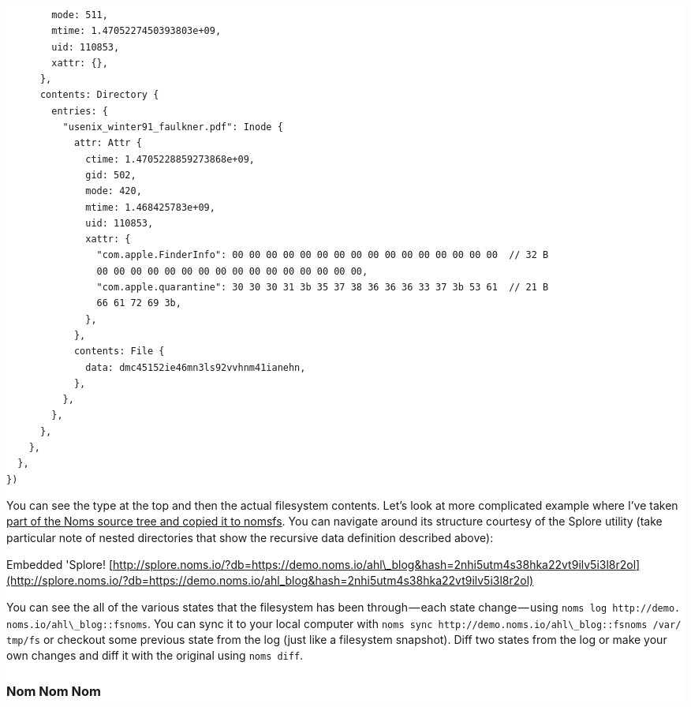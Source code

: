 ```
        mode: 511,
        mtime: 1.4705227450393803e+09,
        uid: 110853,
        xattr: {},
      },
      contents: Directory {
        entries: {
          "usenix_winter91_faulkner.pdf": Inode {
            attr: Attr {
              ctime: 1.4705228859273868e+09,
              gid: 502,
              mode: 420,
              mtime: 1.468425783e+09,
              uid: 110853,
              xattr: {
                "com.apple.FinderInfo": 00 00 00 00 00 00 00 00 00 00 00 00 00 00 00 00  // 32 B
                00 00 00 00 00 00 00 00 00 00 00 00 00 00 00 00,
                "com.apple.quarantine": 30 30 30 31 3b 35 37 38 36 36 36 33 37 3b 53 61  // 21 B
                66 61 72 69 3b,
              },
            },
            contents: File {
              data: dmc45152ie46mn3ls92vvhnm41ianehn,
            },
          },
        },
      },
    },
  },
})
```

You can see the type at the top and then the actual filesystem contents. Let’s look at more complicated example where I’ve taken [part of the Noms source tree and copied it to nomsfs](http://inception.davepedu.com/inception.mp3). You can navigate around its structure courtesy of the Splore utility (take particular note of nested directories that show the recursive data definition described above):

Embedded 'Splore! [http://splore.noms.io/?db=https://demo.noms.io/ahl\_blog&hash=2nhi5utm4s38hka22vt9ilv5i3l8r2ol](http://splore.noms.io/?db=https://demo.noms.io/ahl_blog&hash=2nhi5utm4s38hka22vt9ilv5i3l8r2ol)

<iframe width="100%" height="400px" scrolling="yes" src="http://splore.noms.io/?db=https://demo.noms.io/ahl_blog&amp;hash=2nhi5utm4s38hka22vt9ilv5i3l8r2ol"></iframe>

You can see the all of the various states that the filesystem has been through — each state change — using `noms log http://demo.noms.io/ahl\_blog::fsnoms`. You can sync it to your local computer with `noms sync http://demo.noms.io/ahl\_blog::fsnoms /var/tmp/fs` or checkout some previous state from the log (just like a filesystem snapshot). Diff two states from the log or make your own changes and diff it with the original using `noms diff`.

### Nom Nom Nom
